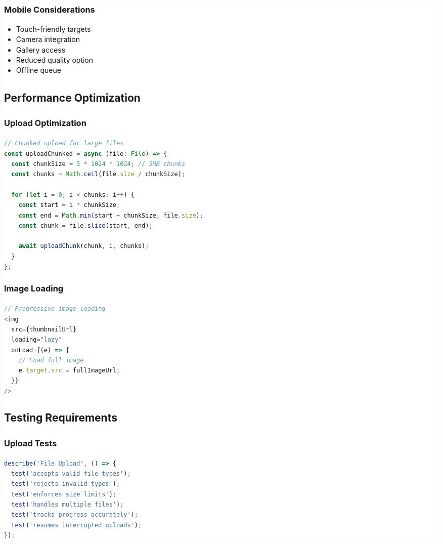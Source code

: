 ### Mobile Considerations
- Touch-friendly targets
- Camera integration
- Gallery access
- Reduced quality option
- Offline queue

## Performance Optimization

### Upload Optimization
```typescript
// Chunked upload for large files
const uploadChunked = async (file: File) => {
  const chunkSize = 5 * 1024 * 1024; // 5MB chunks
  const chunks = Math.ceil(file.size / chunkSize);
  
  for (let i = 0; i < chunks; i++) {
    const start = i * chunkSize;
    const end = Math.min(start + chunkSize, file.size);
    const chunk = file.slice(start, end);
    
    await uploadChunk(chunk, i, chunks);
  }
};
```

### Image Loading
```typescript
// Progressive image loading
<img
  src={thumbnailUrl}
  loading="lazy"
  onLoad={(e) => {
    // Load full image
    e.target.src = fullImageUrl;
  }}
/>
```

## Testing Requirements

### Upload Tests
```typescript
describe('File Upload', () => {
  test('accepts valid file types');
  test('rejects invalid types');
  test('enforces size limits');
  test('handles multiple files');
  test('tracks progress accurately');
  test('resumes interrupted uploads');
});
```
